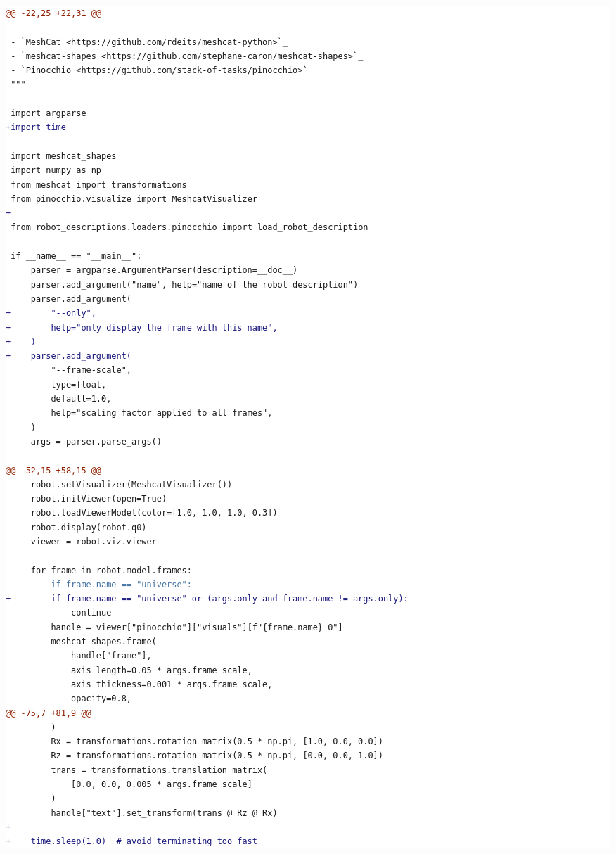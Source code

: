 ```diff
@@ -22,25 +22,31 @@
 
 - `MeshCat <https://github.com/rdeits/meshcat-python>`_
 - `meshcat-shapes <https://github.com/stephane-caron/meshcat-shapes>`_
 - `Pinocchio <https://github.com/stack-of-tasks/pinocchio>`_
 """
 
 import argparse
+import time
 
 import meshcat_shapes
 import numpy as np
 from meshcat import transformations
 from pinocchio.visualize import MeshcatVisualizer
+
 from robot_descriptions.loaders.pinocchio import load_robot_description
 
 if __name__ == "__main__":
     parser = argparse.ArgumentParser(description=__doc__)
     parser.add_argument("name", help="name of the robot description")
     parser.add_argument(
+        "--only",
+        help="only display the frame with this name",
+    )
+    parser.add_argument(
         "--frame-scale",
         type=float,
         default=1.0,
         help="scaling factor applied to all frames",
     )
     args = parser.parse_args()
 
@@ -52,15 +58,15 @@
     robot.setVisualizer(MeshcatVisualizer())
     robot.initViewer(open=True)
     robot.loadViewerModel(color=[1.0, 1.0, 1.0, 0.3])
     robot.display(robot.q0)
     viewer = robot.viz.viewer
 
     for frame in robot.model.frames:
-        if frame.name == "universe":
+        if frame.name == "universe" or (args.only and frame.name != args.only):
             continue
         handle = viewer["pinocchio"]["visuals"][f"{frame.name}_0"]
         meshcat_shapes.frame(
             handle["frame"],
             axis_length=0.05 * args.frame_scale,
             axis_thickness=0.001 * args.frame_scale,
             opacity=0.8,
@@ -75,7 +81,9 @@
         )
         Rx = transformations.rotation_matrix(0.5 * np.pi, [1.0, 0.0, 0.0])
         Rz = transformations.rotation_matrix(0.5 * np.pi, [0.0, 0.0, 1.0])
         trans = transformations.translation_matrix(
             [0.0, 0.0, 0.005 * args.frame_scale]
         )
         handle["text"].set_transform(trans @ Rz @ Rx)
+
+    time.sleep(1.0)  # avoid terminating too fast
```
